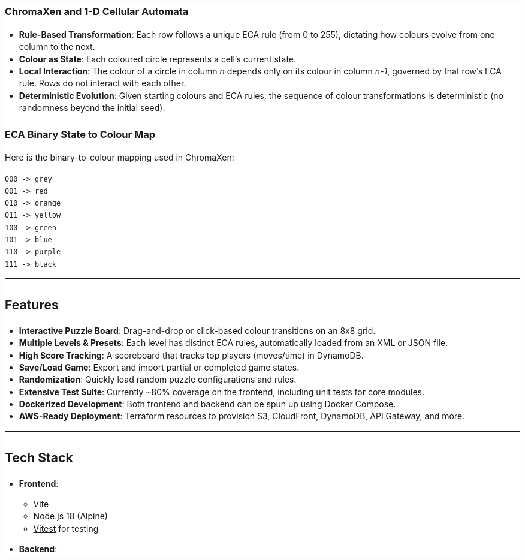 ### ChromaXen and 1-D Cellular Automata

- **Rule-Based Transformation**: Each row follows a unique ECA rule (from 0 to 255), dictating how colours evolve from one column to the next.
- **Colour as State**: Each coloured circle represents a cell’s current state.
- **Local Interaction**: The colour of a circle in column _n_ depends only on its colour in column _n-1_, governed by that row’s ECA rule. Rows do not interact with each other.
- **Deterministic Evolution**: Given starting colours and ECA rules, the sequence of colour transformations is deterministic (no randomness beyond the initial seed).

### ECA Binary State to Colour Map

Here is the binary-to-colour mapping used in ChromaXen:

```plaintext
000 -> grey
001 -> red
010 -> orange
011 -> yellow
100 -> green
101 -> blue
110 -> purple
111 -> black
```

---

## Features

- **Interactive Puzzle Board**: Drag-and-drop or click-based colour transitions on an 8x8 grid.
- **Multiple Levels & Presets**: Each level has distinct ECA rules, automatically loaded from an XML or JSON file.
- **High Score Tracking**: A scoreboard that tracks top players (moves/time) in DynamoDB.
- **Save/Load Game**: Export and import partial or completed game states.
- **Randomization**: Quickly load random puzzle configurations and rules.
- **Extensive Test Suite**: Currently ~80% coverage on the frontend, including unit tests for core modules.
- **Dockerized Development**: Both frontend and backend can be spun up using Docker Compose.
- **AWS-Ready Deployment**: Terraform resources to provision S3, CloudFront, DynamoDB, API Gateway, and more.

---

## Tech Stack

- **Frontend**:

  - [Vite](https://vitejs.dev/)
  - [Node.js 18 (Alpine)](https://hub.docker.com/_/node)
  - [Vitest](https://vitest.dev/) for testing

- **Backend**:
